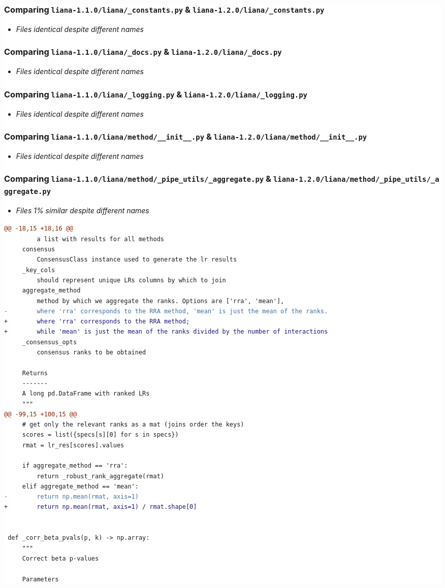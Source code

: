 ### Comparing `liana-1.1.0/liana/_constants.py` & `liana-1.2.0/liana/_constants.py`

 * *Files identical despite different names*

### Comparing `liana-1.1.0/liana/_docs.py` & `liana-1.2.0/liana/_docs.py`

 * *Files identical despite different names*

### Comparing `liana-1.1.0/liana/_logging.py` & `liana-1.2.0/liana/_logging.py`

 * *Files identical despite different names*

### Comparing `liana-1.1.0/liana/method/__init__.py` & `liana-1.2.0/liana/method/__init__.py`

 * *Files identical despite different names*

### Comparing `liana-1.1.0/liana/method/_pipe_utils/_aggregate.py` & `liana-1.2.0/liana/method/_pipe_utils/_aggregate.py`

 * *Files 1% similar despite different names*

```diff
@@ -18,15 +18,16 @@
         a list with results for all methods
     consensus
         ConsensusClass instance used to generate the lr results
     _key_cols
         should represent unique LRs columns by which to join
     aggregate_method
         method by which we aggregate the ranks. Options are ['rra', 'mean'],
-        where 'rra' corresponds to the RRA method, 'mean' is just the mean of the ranks.
+        where 'rra' corresponds to the RRA method;
+        while 'mean' is just the mean of the ranks divided by the number of interactions
     _consensus_opts
         consensus ranks to be obtained
 
     Returns
     -------
     A long pd.DataFrame with ranked LRs
     """
@@ -99,15 +100,15 @@
     # get only the relevant ranks as a mat (joins order the keys)
     scores = list({specs[s][0] for s in specs})
     rmat = lr_res[scores].values
 
     if aggregate_method == 'rra':
         return _robust_rank_aggregate(rmat)
     elif aggregate_method == 'mean':
-        return np.mean(rmat, axis=1)
+        return np.mean(rmat, axis=1) / rmat.shape[0]
 
 
 def _corr_beta_pvals(p, k) -> np.array:
     """
     Correct beta p-values
 
     Parameters
```
